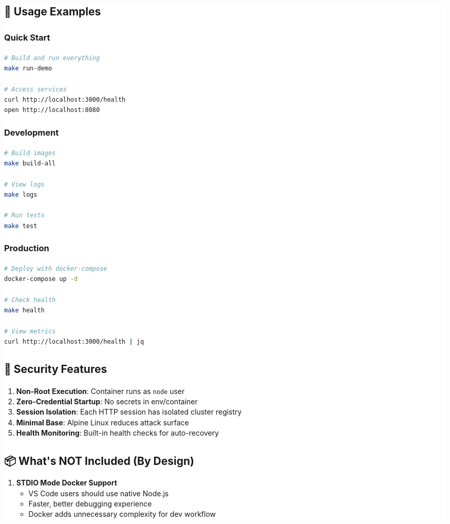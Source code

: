 ## 🚀 Usage Examples

### Quick Start
```bash
# Build and run everything
make run-demo

# Access services
curl http://localhost:3000/health
open http://localhost:8080
```

### Development
```bash
# Build images
make build-all

# View logs
make logs

# Run tests
make test
```

### Production
```bash
# Deploy with docker-compose
docker-compose up -d

# Check health
make health

# View metrics
curl http://localhost:3000/health | jq
```

## 🔐 Security Features

1. **Non-Root Execution**: Container runs as `node` user
2. **Zero-Credential Startup**: No secrets in env/container
3. **Session Isolation**: Each HTTP session has isolated cluster registry
4. **Minimal Base**: Alpine Linux reduces attack surface
5. **Health Monitoring**: Built-in health checks for auto-recovery

## 📦 What's NOT Included (By Design)

1. **STDIO Mode Docker Support**
   - VS Code users should use native Node.js
   - Faster, better debugging experience
   - Docker adds unnecessary complexity for dev workflow
